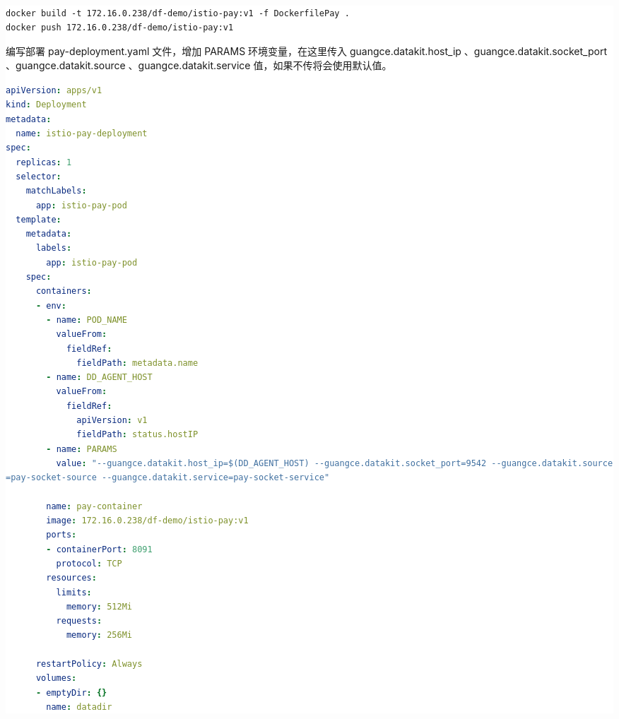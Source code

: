 ```shell
docker build -t 172.16.0.238/df-demo/istio-pay:v1 -f DockerfilePay .
docker push 172.16.0.238/df-demo/istio-pay:v1
```

编写部署 pay-deployment.yaml 文件，增加 PARAMS 环境变量，在这里传入 guangce.datakit.host_ip 、guangce.datakit.socket_port 、guangce.datakit.source 、guangce.datakit.service 值，如果不传将会使用默认值。

```yaml
apiVersion: apps/v1
kind: Deployment
metadata:
  name: istio-pay-deployment
spec:
  replicas: 1
  selector:
    matchLabels:
      app: istio-pay-pod
  template:
    metadata:
      labels:
        app: istio-pay-pod
    spec:
      containers:
      - env:
        - name: POD_NAME
          valueFrom:
            fieldRef:
              fieldPath: metadata.name
        - name: DD_AGENT_HOST
          valueFrom:
            fieldRef:
              apiVersion: v1
              fieldPath: status.hostIP
        - name: PARAMS
          value: "--guangce.datakit.host_ip=$(DD_AGENT_HOST) --guangce.datakit.socket_port=9542 --guangce.datakit.source=pay-socket-source --guangce.datakit.service=pay-socket-service"
     
        name: pay-container
        image: 172.16.0.238/df-demo/istio-pay:v1
        ports:
        - containerPort: 8091
          protocol: TCP
        resources:
          limits: 
            memory: 512Mi
          requests:
            memory: 256Mi

      restartPolicy: Always
      volumes:
      - emptyDir: {}
        name: datadir
```
